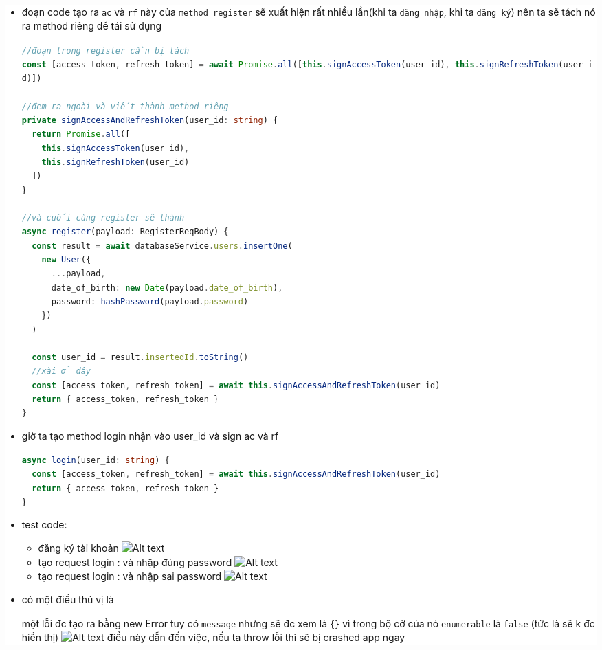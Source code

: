   - đoạn code tạo ra `ac` và `rf` này của `method register` sẽ xuất hiện rất nhiều lần(khi ta `đăng nhập`, khi ta `đăng ký`) nên ta sẽ tách nó ra method riêng để tái sử dụng

    ```ts
    //đoạn trong register cần bị tách
    const [access_token, refresh_token] = await Promise.all([this.signAccessToken(user_id), this.signRefreshToken(user_id)])

    //đem ra ngoài và viết thành method riêng
    private signAccessAndRefreshToken(user_id: string) {
      return Promise.all([
        this.signAccessToken(user_id),
        this.signRefreshToken(user_id)
      ])
    }

    //và cuối cùng register sẽ thành
    async register(payload: RegisterReqBody) {
      const result = await databaseService.users.insertOne(
        new User({
          ...payload,
          date_of_birth: new Date(payload.date_of_birth),
          password: hashPassword(payload.password)
        })
      )

      const user_id = result.insertedId.toString()
      //xài ở đây
      const [access_token, refresh_token] = await this.signAccessAndRefreshToken(user_id)
      return { access_token, refresh_token }
    }
    ```

  - giờ ta tạo method login nhận vào user_id và sign ac và rf

    ```ts
    async login(user_id: string) {
      const [access_token, refresh_token] = await this.signAccessAndRefreshToken(user_id)
      return { access_token, refresh_token }
    }
    ```

  - test code:
    - đăng ký tài khoản
      ![Alt text](image-78.png)
    - tạo request login : và nhập đúng password
      ![Alt text](image-79.png)
    - tạo request login : và nhập sai password
      ![Alt text](image-80.png)

- có một điều thú vị là

  một lỗi đc tạo ra bằng new Error tuy có `message` nhưng sẽ đc xem là `{}`
  vì trong bộ cờ của nó `enumerable` là `false` (tức là sẽ k đc hiển thị)
  ![Alt text](image-81.png)
  điều này dẫn đến việc, nếu ta throw lỗi thì sẽ bị crashed app ngay
